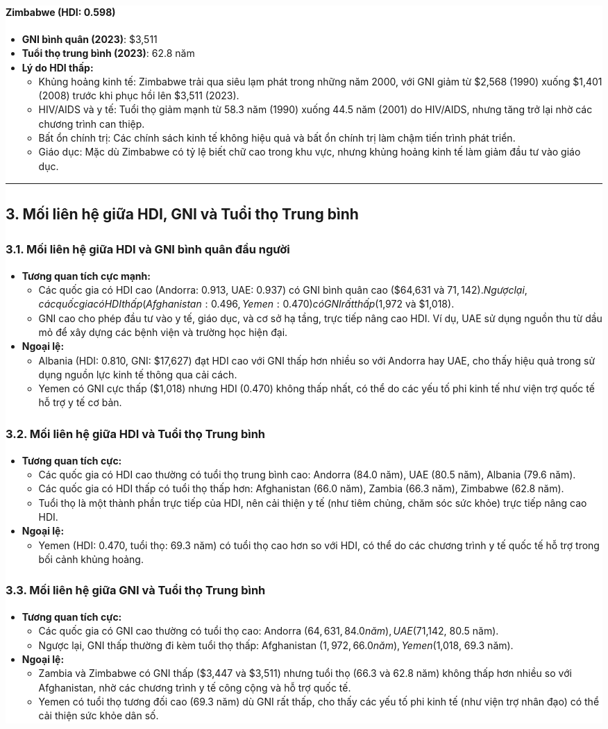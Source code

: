 #### Zimbabwe (HDI: 0.598)
- **GNI bình quân (2023)**: $3,511
- **Tuổi thọ trung bình (2023)**: 62.8 năm
- **Lý do HDI thấp:**
    - Khủng hoảng kinh tế: Zimbabwe trải qua siêu lạm phát trong những năm 2000, với GNI giảm từ $2,568 (1990) xuống $1,401 (2008) trước khi phục hồi lên $3,511 (2023).
    - HIV/AIDS và y tế: Tuổi thọ giảm mạnh từ 58.3 năm (1990) xuống 44.5 năm (2001) do HIV/AIDS, nhưng tăng trở lại nhờ các chương trình can thiệp.
    - Bất ổn chính trị: Các chính sách kinh tế không hiệu quả và bất ổn chính trị làm chậm tiến trình phát triển.
    - Giáo dục: Mặc dù Zimbabwe có tỷ lệ biết chữ cao trong khu vực, nhưng khủng hoảng kinh tế làm giảm đầu tư vào giáo dục.

---

## 3. Mối liên hệ giữa HDI, GNI và Tuổi thọ Trung bình

### 3.1. Mối liên hệ giữa HDI và GNI bình quân đầu người
- **Tương quan tích cực mạnh:**
    - Các quốc gia có HDI cao (Andorra: 0.913, UAE: 0.937) có GNI bình quân cao ($64,631 và $71,142). Ngược lại, các quốc gia có HDI thấp (Afghanistan: 0.496, Yemen: 0.470) có GNI rất thấp ($1,972 và $1,018).
    - GNI cao cho phép đầu tư vào y tế, giáo dục, và cơ sở hạ tầng, trực tiếp nâng cao HDI. Ví dụ, UAE sử dụng nguồn thu từ dầu mỏ để xây dựng các bệnh viện và trường học hiện đại.
- **Ngoại lệ:**
    - Albania (HDI: 0.810, GNI: $17,627) đạt HDI cao với GNI thấp hơn nhiều so với Andorra hay UAE, cho thấy hiệu quả trong sử dụng nguồn lực kinh tế thông qua cải cách.
    - Yemen có GNI cực thấp ($1,018) nhưng HDI (0.470) không thấp nhất, có thể do các yếu tố phi kinh tế như viện trợ quốc tế hỗ trợ y tế cơ bản.

### 3.2. Mối liên hệ giữa HDI và Tuổi thọ Trung bình
- **Tương quan tích cực:**
    - Các quốc gia có HDI cao thường có tuổi thọ trung bình cao: Andorra (84.0 năm), UAE (80.5 năm), Albania (79.6 năm).
    - Các quốc gia có HDI thấp có tuổi thọ thấp hơn: Afghanistan (66.0 năm), Zambia (66.3 năm), Zimbabwe (62.8 năm).
    - Tuổi thọ là một thành phần trực tiếp của HDI, nên cải thiện y tế (như tiêm chủng, chăm sóc sức khỏe) trực tiếp nâng cao HDI.
- **Ngoại lệ:**
    - Yemen (HDI: 0.470, tuổi thọ: 69.3 năm) có tuổi thọ cao hơn so với HDI, có thể do các chương trình y tế quốc tế hỗ trợ trong bối cảnh khủng hoảng.

### 3.3. Mối liên hệ giữa GNI và Tuổi thọ Trung bình
- **Tương quan tích cực:**
    - Các quốc gia có GNI cao thường có tuổi thọ cao: Andorra ($64,631, 84.0 năm), UAE ($71,142, 80.5 năm).
    - Ngược lại, GNI thấp thường đi kèm tuổi thọ thấp: Afghanistan ($1,972, 66.0 năm), Yemen ($1,018, 69.3 năm).
- **Ngoại lệ:**
    - Zambia và Zimbabwe có GNI thấp ($3,447 và $3,511) nhưng tuổi thọ (66.3 và 62.8 năm) không thấp hơn nhiều so với Afghanistan, nhờ các chương trình y tế công cộng và hỗ trợ quốc tế.
    - Yemen có tuổi thọ tương đối cao (69.3 năm) dù GNI rất thấp, cho thấy các yếu tố phi kinh tế (như viện trợ nhân đạo) có thể cải thiện sức khỏe dân số.
